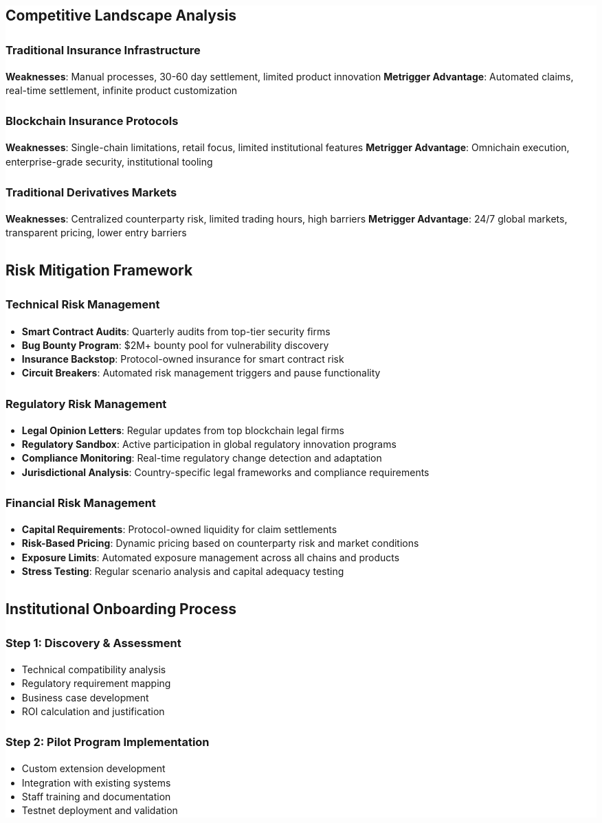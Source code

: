 ## Competitive Landscape Analysis

### Traditional Insurance Infrastructure
**Weaknesses**: Manual processes, 30-60 day settlement, limited product innovation
**Metrigger Advantage**: Automated claims, real-time settlement, infinite product customization

### Blockchain Insurance Protocols
**Weaknesses**: Single-chain limitations, retail focus, limited institutional features
**Metrigger Advantage**: Omnichain execution, enterprise-grade security, institutional tooling

### Traditional Derivatives Markets
**Weaknesses**: Centralized counterparty risk, limited trading hours, high barriers
**Metrigger Advantage**: 24/7 global markets, transparent pricing, lower entry barriers

## Risk Mitigation Framework

### Technical Risk Management
- **Smart Contract Audits**: Quarterly audits from top-tier security firms
- **Bug Bounty Program**: $2M+ bounty pool for vulnerability discovery
- **Insurance Backstop**: Protocol-owned insurance for smart contract risk
- **Circuit Breakers**: Automated risk management triggers and pause functionality

### Regulatory Risk Management
- **Legal Opinion Letters**: Regular updates from top blockchain legal firms
- **Regulatory Sandbox**: Active participation in global regulatory innovation programs
- **Compliance Monitoring**: Real-time regulatory change detection and adaptation
- **Jurisdictional Analysis**: Country-specific legal frameworks and compliance requirements

### Financial Risk Management
- **Capital Requirements**: Protocol-owned liquidity for claim settlements
- **Risk-Based Pricing**: Dynamic pricing based on counterparty risk and market conditions
- **Exposure Limits**: Automated exposure management across all chains and products
- **Stress Testing**: Regular scenario analysis and capital adequacy testing

## Institutional Onboarding Process

### Step 1: Discovery & Assessment
- Technical compatibility analysis
- Regulatory requirement mapping
- Business case development
- ROI calculation and justification

### Step 2: Pilot Program Implementation
- Custom extension development
- Integration with existing systems
- Staff training and documentation
- Testnet deployment and validation
